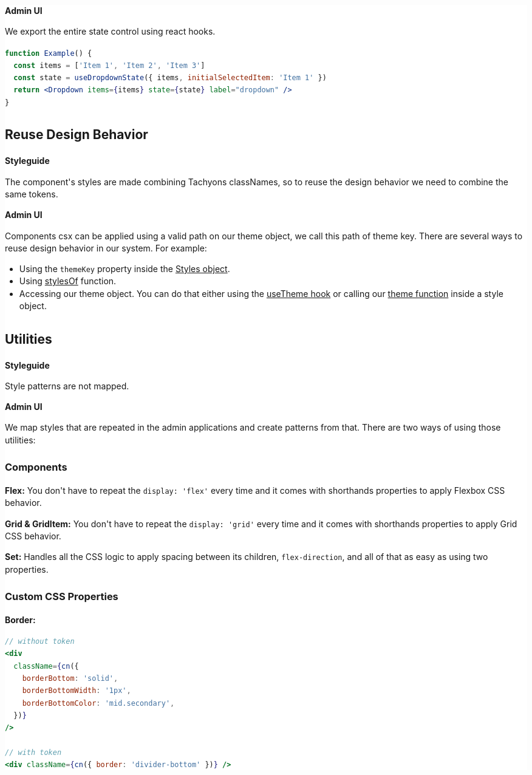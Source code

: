 **Admin UI**

We export the entire state control using react hooks.

```jsx isStatic
function Example() {
  const items = ['Item 1', 'Item 2', 'Item 3']
  const state = useDropdownState({ items, initialSelectedItem: 'Item 1' })
  return <Dropdown items={items} state={state} label="dropdown" />
}
```

## Reuse Design Behavior

**Styleguide**

The component's styles are made combining Tachyons classNames, so to reuse the design behavior we need to combine the same tokens.

**Admin UI**

Components csx can be applied using a valid path on our theme object, we call this path of theme key. There are several ways to reuse design behavior in our system. For example:

- Using the `themeKey` property inside the [Styles object](/core-concepts/styles/).
- Using [stylesOf](/hooks/use-system/#stylesof) function.
- Accessing our theme object. You can do that either using the [useTheme hook](/hooks/use-theme/) or calling our [theme function](/core-concepts/styles/#functions) inside a style object.

## Utilities

**Styleguide**

Style patterns are not mapped.

**Admin UI**

We map styles that are repeated in the admin applications and create patterns from that. There are two ways of using those utilities:

### Components

**Flex:** You don't have to repeat the `display: 'flex'` every time and it comes with shorthands properties to apply Flexbox CSS behavior.

**Grid & GridItem:** You don't have to repeat the `display: 'grid'` every time and it comes with shorthands properties to apply Grid CSS behavior.

**Set:** Handles all the CSS logic to apply spacing between its children, `flex-direction`, and all of that as easy as using two properties.

### Custom CSS Properties

**Border:**

```jsx isStatic
// without token
<div
  className={cn({
    borderBottom: 'solid',
    borderBottomWidth: '1px',
    borderBottomColor: 'mid.secondary',
  })}
/>

// with token
<div className={cn({ border: 'divider-bottom' })} />
```
